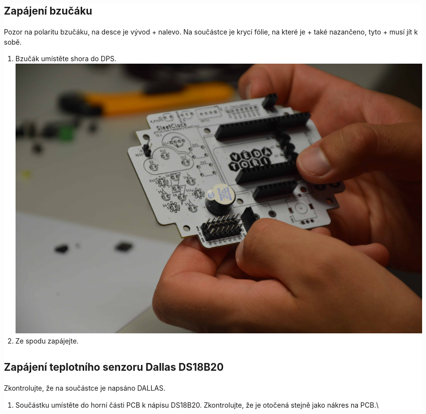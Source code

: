 ## <a name = "bzucak">Zapájení bzučáku</a>
Pozor na polaritu bzučáku, na desce je vývod + nalevo. Na součástce je krycí fólie, na které je + také nazančeno, tyto + musí jít k sobě.
1. Bzučák umístěte shora do DPS.\
![alt](SupportFiles/dsc_0250.jpg)
1. Ze spodu zapájejte.

## <a name = "dallas">Zapájení teplotního senzoru Dallas DS18B20</a>
Zkontrolujte, že na součástce je napsáno DALLAS.
1. Součástku umístěte do horní části PCB k nápisu DS18B20. Zkontrolujte, že je otočená stejně jako nákres na PCB.\